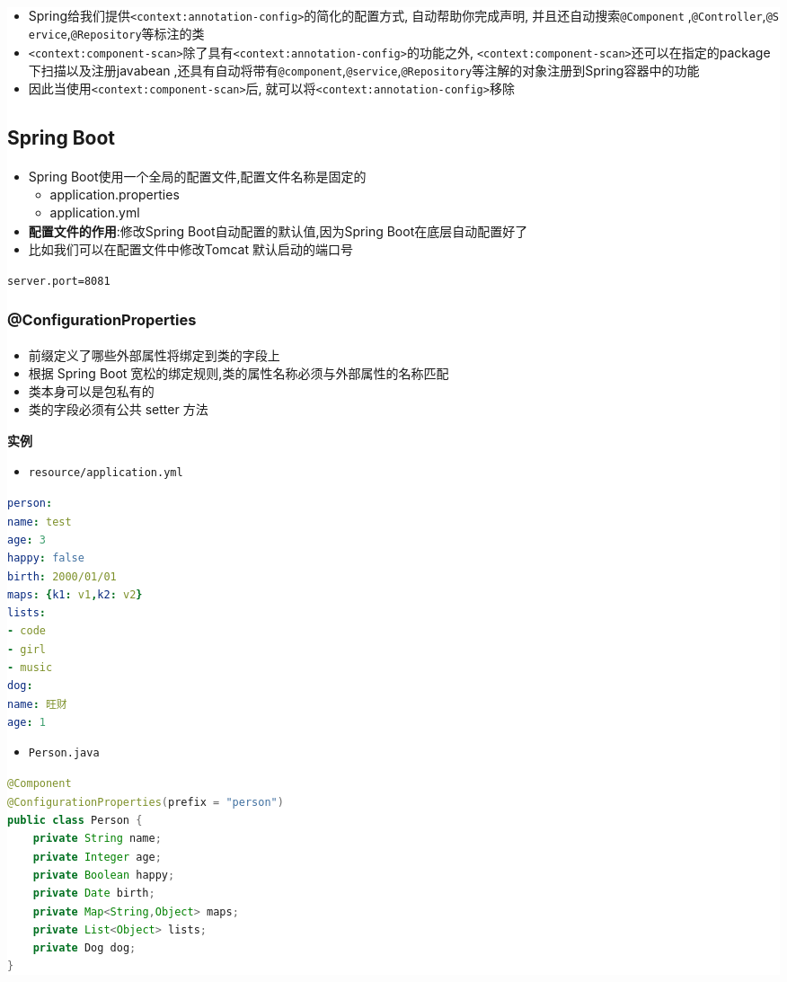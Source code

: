 - Spring给我们提供`<context:annotation-config>`的简化的配置方式, 自动帮助你完成声明, 并且还自动搜索`@Component` ,`@Controller`,`@Service`,`@Repository`等标注的类
- `<context:component-scan>`除了具有`<context:annotation-config>`的功能之外, `<context:component-scan>`还可以在指定的package下扫描以及注册javabean ,还具有自动将带有`@component`,`@service`,`@Repository`等注解的对象注册到Spring容器中的功能
- 因此当使用`<context:component-scan>`后, 就可以将`<context:annotation-config>`移除

## Spring Boot

- Spring Boot使用一个全局的配置文件,配置文件名称是固定的
    - application.properties
    - application.yml
- **配置文件的作用**:修改Spring Boot自动配置的默认值,因为Spring Boot在底层自动配置好了
- 比如我们可以在配置文件中修改Tomcat 默认启动的端口号

```properties
server.port=8081
```

### @ConfigurationProperties

- 前缀定义了哪些外部属性将绑定到类的字段上
- 根据 Spring Boot 宽松的绑定规则,类的属性名称必须与外部属性的名称匹配
- 类本身可以是包私有的
- 类的字段必须有公共 setter 方法

**实例**

- `resource/application.yml`

```yml
person:
name: test
age: 3
happy: false
birth: 2000/01/01
maps: {k1: v1,k2: v2}
lists:
- code
- girl
- music
dog:
name: 旺财
age: 1
```

- `Person.java`

```java
@Component
@ConfigurationProperties(prefix = "person")
public class Person {
    private String name;
    private Integer age;
    private Boolean happy;
    private Date birth;
    private Map<String,Object> maps;
    private List<Object> lists;
    private Dog dog;
}
```
